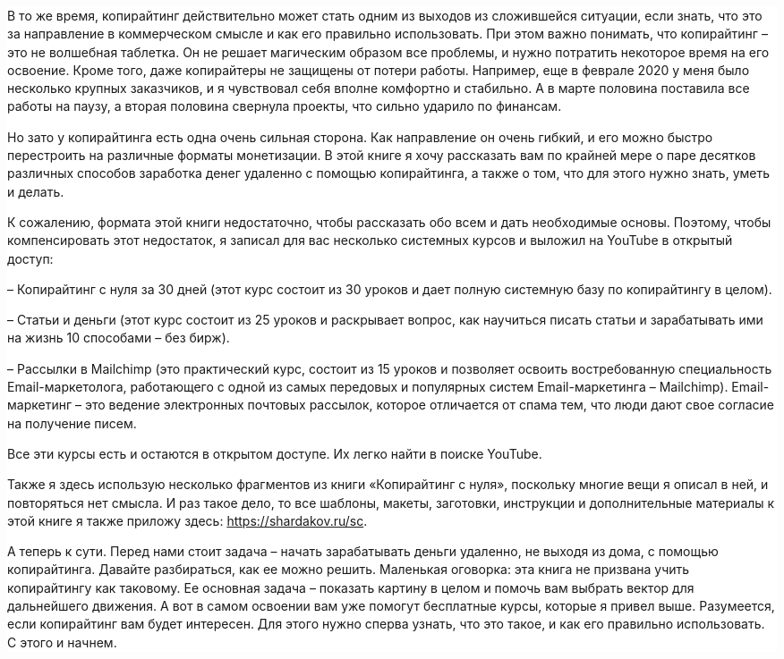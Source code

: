 В то же время, копирайтинг действительно может стать одним из выходов из
сложившейся ситуации, если знать, что это за направление в коммерческом
смысле и как его правильно использовать. При этом важно понимать, что
копирайтинг – это не волшебная таблетка. Он не решает магическим образом
все проблемы, и нужно потратить некоторое время на его освоение. Кроме
того, даже копирайтеры не защищены от потери работы. Например, еще в
феврале 2020 у меня было несколько крупных заказчиков, и я чувствовал
себя вполне комфортно и стабильно. А в марте половина поставила все
работы на паузу, а вторая половина свернула проекты, что сильно ударило
по финансам.

Но зато у копирайтинга есть одна очень сильная сторона. Как направление
он очень гибкий, и его можно быстро перестроить на различные форматы
монетизации. В этой книге я хочу рассказать вам по крайней мере о паре
десятков различных способов заработка денег удаленно с помощью
копирайтинга, а также о том, что для этого нужно знать, уметь и делать.

К сожалению, формата этой книги недостаточно, чтобы рассказать обо всем
и дать необходимые основы. Поэтому, чтобы компенсировать этот
недостаток, я записал для вас несколько системных курсов и выложил на
YouTube в открытый доступ:

– Копирайтинг с нуля за 30 дней (этот курс состоит из 30 уроков и дает
полную системную базу по копирайтингу в целом).

– Статьи и деньги (этот курс состоит из 25 уроков и раскрывает вопрос,
как научиться писать статьи и зарабатывать ими на жизнь 10 способами –
без бирж).

– Рассылки в Mailchimp (это практический курс, состоит из 15 уроков и
позволяет освоить востребованную специальность Email-маркетолога,
работающего с одной из самых передовых и популярных систем
Email-маркетинга – Mailchimp). Email-маркетинг – это ведение электронных
почтовых рассылок, которое отличается от спама тем, что люди дают свое
согласие на получение писем.

Все эти курсы есть и остаются в открытом доступе. Их легко найти в
поиске YouTube.

Также я здесь использую несколько фрагментов из книги «Копирайтинг с
нуля», поскольку многие вещи я описал в ней, и повторяться нет смысла. И
раз такое дело, то все шаблоны, макеты, заготовки, инструкции и
дополнительные материалы к этой книге я также приложу здесь:
https://shardakov.ru/sc.

А теперь к сути. Перед нами стоит задача – начать зарабатывать деньги
удаленно, не выходя из дома, с помощью копирайтинга. Давайте
разбираться, как ее можно решить. Маленькая оговорка: эта книга не
призвана учить копирайтингу как таковому. Ее основная задача – показать
картину в целом и помочь вам выбрать вектор для дальнейшего движения. А
вот в самом освоении вам уже помогут бесплатные курсы, которые я привел
выше. Разумеется, если копирайтинг вам будет интересен. Для этого нужно
сперва узнать, что это такое, и как его правильно использовать. С этого
и начнем.
